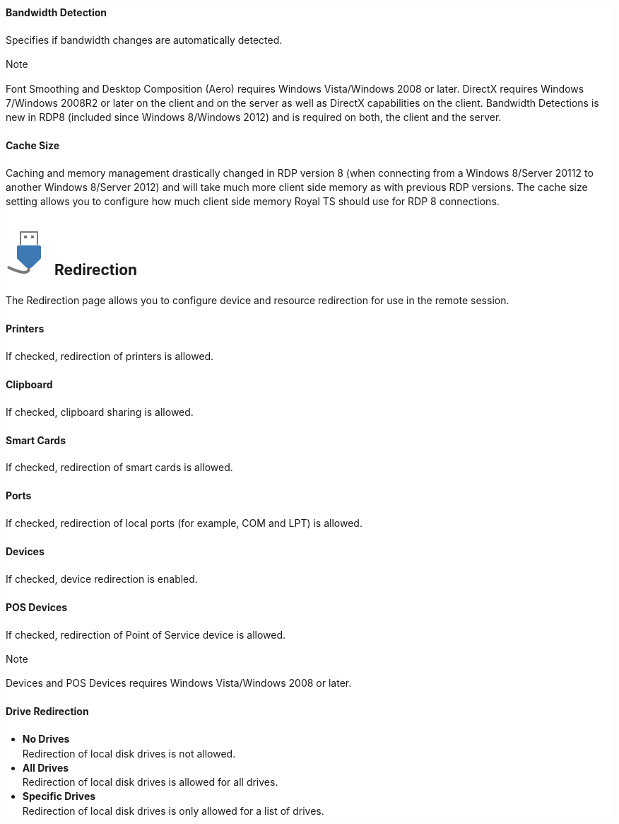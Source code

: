#### Bandwidth Detection

Specifies if bandwidth changes are automatically detected.

> [!Note]
> Font Smoothing and Desktop Composition (Aero) requires Windows Vista/Windows 2008 or later.
> DirectX requires Windows 7/Windows 2008R2 or later on the client and on the server as well as DirectX capabilities on the client.
> Bandwidth Detections is new in RDP8 (included since Windows 8/Windows 2012) and is required on both, the client and the server.

#### Cache Size

Caching and memory management drastically changed in RDP version 8 (when connecting from a Windows 8/Server 20112 to another Windows 8/Server 2012) and will take much more client side memory as with previous RDP versions. The cache size setting allows you to configure how much client side memory Royal TS should use for RDP 8 connections.

## ![](/r2023/images/RoyalTS/Plugins/Connections/RemoteDesktop/SVG_PageRedirection_32.svg#img_header) Redirection

The Redirection page allows you to configure device and resource redirection for use in the remote session.

#### Printers

If checked, redirection of printers is allowed.

#### Clipboard

If checked, clipboard sharing is allowed.

#### Smart Cards

If checked, redirection of smart cards is allowed.

#### Ports

If checked, redirection of local ports (for example, COM and LPT) is allowed.

#### Devices

If checked, device redirection is enabled.

#### POS Devices

If checked, redirection of Point of Service device is allowed.

> [!Note]
> Devices and POS Devices requires Windows Vista/Windows 2008 or later.

#### Drive Redirection

- **No Drives**  
  Redirection of local disk drives is not allowed.
- **All Drives**  
  Redirection of local disk drives is allowed for all drives.
- **Specific Drives**  
  Redirection of local disk drives is only allowed for a list of drives.
